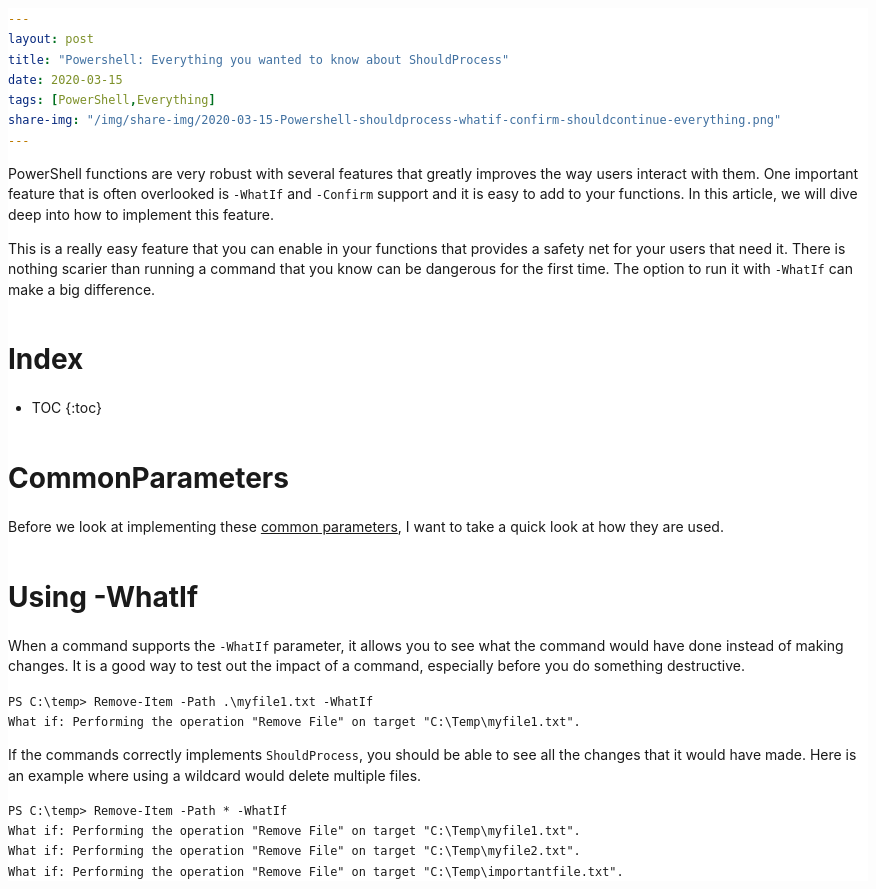 ```yaml
---
layout: post
title: "Powershell: Everything you wanted to know about ShouldProcess"
date: 2020-03-15
tags: [PowerShell,Everything]
share-img: "/img/share-img/2020-03-15-Powershell-shouldprocess-whatif-confirm-shouldcontinue-everything.png"
---
```


PowerShell functions are very robust with several features that greatly improves the way users interact with them. One important feature that is often overlooked is `-WhatIf` and `-Confirm` support and it is easy to add to your functions. In this article, we will dive deep into how to implement this feature.


This is a really easy feature that you can enable in your functions that provides a safety net for your users that need it. There is nothing scarier than running a command that you know can be dangerous for the first time. The option to run it with `-WhatIf` can make a big difference.

# Index

* TOC
{:toc}

# CommonParameters

Before we look at implementing these [common parameters](https://docs.microsoft.com/en-us/powershell/module/microsoft.powershell.core/about/about_commonparameters?view=powershell-7), I want to take a quick look at how they are used.

# Using -WhatIf

When a command supports the `-WhatIf` parameter, it allows you to see what the command would have done instead of making changes. It is a good way to test out the impact of a command, especially before you do something destructive.

```
PS C:\temp> Remove-Item -Path .\myfile1.txt -WhatIf
What if: Performing the operation "Remove File" on target "C:\Temp\myfile1.txt".
```

If the commands correctly implements `ShouldProcess`, you should be able to see all the changes that it would have made. Here is an example where using a wildcard would delete multiple files.

```
PS C:\temp> Remove-Item -Path * -WhatIf
What if: Performing the operation "Remove File" on target "C:\Temp\myfile1.txt".
What if: Performing the operation "Remove File" on target "C:\Temp\myfile2.txt".
What if: Performing the operation "Remove File" on target "C:\Temp\importantfile.txt".
```
